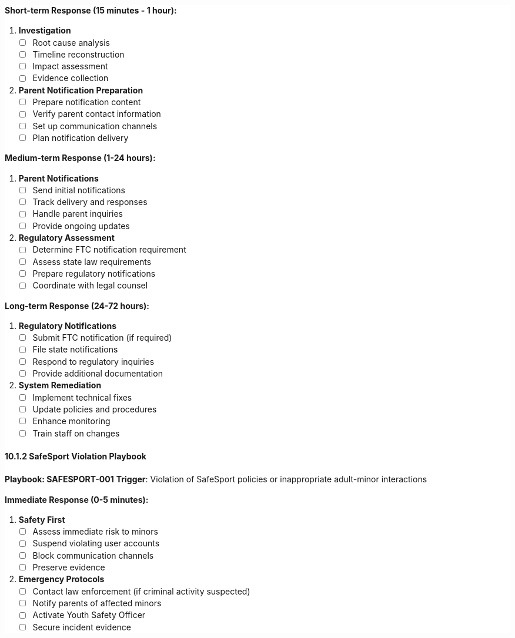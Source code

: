 **Short-term Response (15 minutes - 1 hour):**
1. **Investigation**
   - [ ] Root cause analysis
   - [ ] Timeline reconstruction
   - [ ] Impact assessment
   - [ ] Evidence collection

2. **Parent Notification Preparation**
   - [ ] Prepare notification content
   - [ ] Verify parent contact information
   - [ ] Set up communication channels
   - [ ] Plan notification delivery

**Medium-term Response (1-24 hours):**
1. **Parent Notifications**
   - [ ] Send initial notifications
   - [ ] Track delivery and responses
   - [ ] Handle parent inquiries
   - [ ] Provide ongoing updates

2. **Regulatory Assessment**
   - [ ] Determine FTC notification requirement
   - [ ] Assess state law requirements
   - [ ] Prepare regulatory notifications
   - [ ] Coordinate with legal counsel

**Long-term Response (24-72 hours):**
1. **Regulatory Notifications**
   - [ ] Submit FTC notification (if required)
   - [ ] File state notifications
   - [ ] Respond to regulatory inquiries
   - [ ] Provide additional documentation

2. **System Remediation**
   - [ ] Implement technical fixes
   - [ ] Update policies and procedures
   - [ ] Enhance monitoring
   - [ ] Train staff on changes

#### 10.1.2 SafeSport Violation Playbook

**Playbook: SAFESPORT-001**
**Trigger**: Violation of SafeSport policies or inappropriate adult-minor interactions

**Immediate Response (0-5 minutes):**
1. **Safety First**
   - [ ] Assess immediate risk to minors
   - [ ] Suspend violating user accounts
   - [ ] Block communication channels
   - [ ] Preserve evidence

2. **Emergency Protocols**
   - [ ] Contact law enforcement (if criminal activity suspected)
   - [ ] Notify parents of affected minors
   - [ ] Activate Youth Safety Officer
   - [ ] Secure incident evidence
